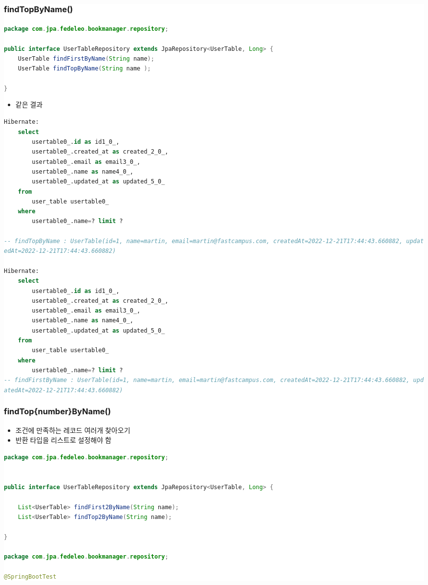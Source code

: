### findTopByName()

```java
package com.jpa.fedeleo.bookmanager.repository;

public interface UserTableRepository extends JpaRepository<UserTable, Long> {
    UserTable findFirstByName(String name);
    UserTable findTopByName(String name );

}

```

- 같은 결과

```sql
Hibernate: 
    select
        usertable0_.id as id1_0_,
        usertable0_.created_at as created_2_0_,
        usertable0_.email as email3_0_,
        usertable0_.name as name4_0_,
        usertable0_.updated_at as updated_5_0_ 
    from
        user_table usertable0_ 
    where
        usertable0_.name=? limit ?

-- findTopByName : UserTable(id=1, name=martin, email=martin@fastcampus.com, createdAt=2022-12-21T17:44:43.660882, updatedAt=2022-12-21T17:44:43.660882)

Hibernate: 
    select
        usertable0_.id as id1_0_,
        usertable0_.created_at as created_2_0_,
        usertable0_.email as email3_0_,
        usertable0_.name as name4_0_,
        usertable0_.updated_at as updated_5_0_ 
    from
        user_table usertable0_ 
    where
        usertable0_.name=? limit ?
-- findFirstByName : UserTable(id=1, name=martin, email=martin@fastcampus.com, createdAt=2022-12-21T17:44:43.660882, updatedAt=2022-12-21T17:44:43.660882)

```

### findTop{number}ByName()

- 조건에 만족하는 레코드 여러개 찾아오기
- 반환 타입을 리스트로 설정해야 함

```java
package com.jpa.fedeleo.bookmanager.repository;


public interface UserTableRepository extends JpaRepository<UserTable, Long> {

    List<UserTable> findFirst2ByName(String name);
    List<UserTable> findTop2ByName(String name);

}

package com.jpa.fedeleo.bookmanager.repository;

@SpringBootTest
```